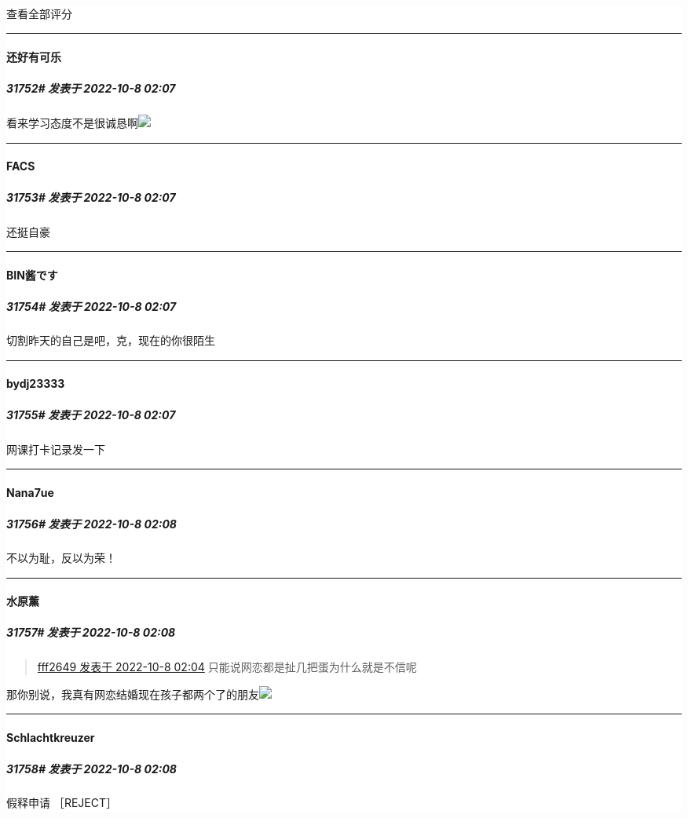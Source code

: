 查看全部评分

*****

####  还好有可乐  
##### 31752#       发表于 2022-10-8 02:07

看来学习态度不是很诚恳啊<img src="https://static.saraba1st.com/image/smiley/face2017/126.png" referrerpolicy="no-referrer">

*****

####  FACS  
##### 31753#       发表于 2022-10-8 02:07

还挺自豪

*****

####  BIN酱です  
##### 31754#       发表于 2022-10-8 02:07

切割昨天的自己是吧，克，现在的你很陌生

*****

####  bydj23333  
##### 31755#       发表于 2022-10-8 02:07

网课打卡记录发一下

*****

####  Nana7ue  
##### 31756#       发表于 2022-10-8 02:08

不以为耻，反以为荣！

*****

####  水原薰  
##### 31757#       发表于 2022-10-8 02:08

<blockquote><a href="httphttps://bbs.saraba1st.com/2b/forum.php?mod=redirect&amp;goto=findpost&amp;pid=57803639&amp;ptid=2095525" target="_blank">fff2649 发表于 2022-10-8 02:04</a>
只能说网恋都是扯几把蛋为什么就是不信呢</blockquote>
那你别说，我真有网恋结婚现在孩子都两个了的朋友<img src="https://static.saraba1st.com/image/smiley/face2017/037.png" referrerpolicy="no-referrer">

*****

####  Schlachtkreuzer  
##### 31758#       发表于 2022-10-8 02:08

假释申请 ［REJECT］
